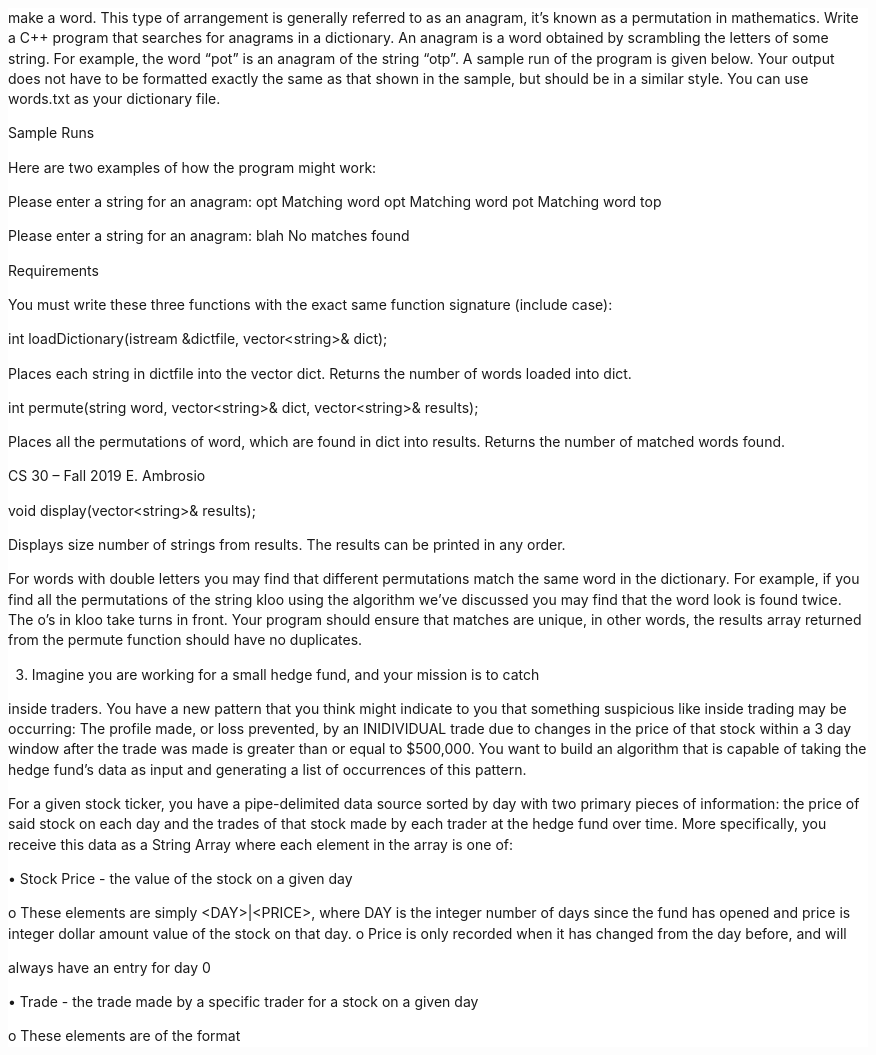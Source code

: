 <p class="has-line-data" data-line-start="118" data-line-end="119">make a word. This type of arrangement is generally referred to as an anagram, it’s known as a permutation in mathematics. Write a C++ program that searches for anagrams in a dictionary. An anagram is a word obtained by scrambling the letters of some string. For example, the word “pot” is an anagram of the string “otp”. A sample run of the program is given below. Your output does not have to be formatted exactly the same as that shown in the sample, but should be in a similar style. You can use words.txt as your dictionary file.</p>
<p class="has-line-data" data-line-start="120" data-line-end="121">Sample Runs</p>
<p class="has-line-data" data-line-start="122" data-line-end="123">Here are two examples of how the program might work:</p>
<p class="has-line-data" data-line-start="124" data-line-end="125">Please enter a string for an anagram: opt Matching word opt Matching word pot Matching word top</p>
<p class="has-line-data" data-line-start="126" data-line-end="127">Please enter a string for an anagram: blah No matches found</p>
<p class="has-line-data" data-line-start="128" data-line-end="129">Requirements</p>
<p class="has-line-data" data-line-start="130" data-line-end="131">You must write these three functions with the exact same function signature (include case):</p>
<p class="has-line-data" data-line-start="132" data-line-end="133">int loadDictionary(istream &amp;dictfile, vector&lt;string&gt;&amp; dict);</p>
<p class="has-line-data" data-line-start="134" data-line-end="135">Places each string in dictfile into the vector dict. Returns the number of words loaded into dict.</p>
<p class="has-line-data" data-line-start="136" data-line-end="137">int permute(string word, vector&lt;string&gt;&amp; dict, vector&lt;string&gt;&amp; results);</p>
<p class="has-line-data" data-line-start="138" data-line-end="139">Places all the permutations of word, which are found in dict into results. Returns the number of matched words found.</p>
<p class="has-line-data" data-line-start="140" data-line-end="141">CS 30 – Fall 2019 E. Ambrosio</p>
<p class="has-line-data" data-line-start="142" data-line-end="143">void display(vector&lt;string&gt;&amp; results);</p>
<p class="has-line-data" data-line-start="144" data-line-end="145">Displays size number of strings from results. The results can be printed in any order.</p>
<p class="has-line-data" data-line-start="146" data-line-end="147">For words with double letters you may find that different permutations match the same word in the dictionary. For example, if you find all the permutations of the string kloo using the algorithm we’ve discussed you may find that the word look is found twice. The o’s in kloo take turns in front. Your program should ensure that matches are unique, in other words, the results array returned from the permute function should have no duplicates.</p>
<ol start="3">
<li class="has-line-data" data-line-start="148" data-line-end="150">Imagine you are working for a small hedge fund, and your mission is to catch</li>
</ol>
<p class="has-line-data" data-line-start="150" data-line-end="151">inside traders. You have a new pattern that you think might indicate to you that something suspicious like inside trading may be occurring: The profile made, or loss prevented, by an INIDIVIDUAL trade due to changes in the price of that stock within a 3 day window after the trade was made is greater than or equal to $500,000. You want to build an algorithm that is capable of taking the hedge fund’s data as input and generating a list of occurrences of this pattern.</p>
<p class="has-line-data" data-line-start="152" data-line-end="153">For a given stock ticker, you have a pipe-delimited data source sorted by day with two primary pieces of information: the price of said stock on each day and the trades of that stock made by each trader at the hedge fund over time. More specifically, you receive this data as a String Array where each element in the array is one of:</p>
<p class="has-line-data" data-line-start="154" data-line-end="155">• Stock Price - the value of the stock on a given day</p>
<p class="has-line-data" data-line-start="156" data-line-end="157">o These elements are simply &lt;DAY&gt;|&lt;PRICE&gt;, where DAY is the integer number of days since the fund has opened and price is integer dollar amount value of the stock on that day. o Price is only recorded when it has changed from the day before, and will</p>
<p class="has-line-data" data-line-start="158" data-line-end="159">always have an entry for day 0</p>
<p class="has-line-data" data-line-start="160" data-line-end="161">• Trade - the trade made by a specific trader for a stock on a given day</p>
<p class="has-line-data" data-line-start="162" data-line-end="163">o These elements are of the format</p>